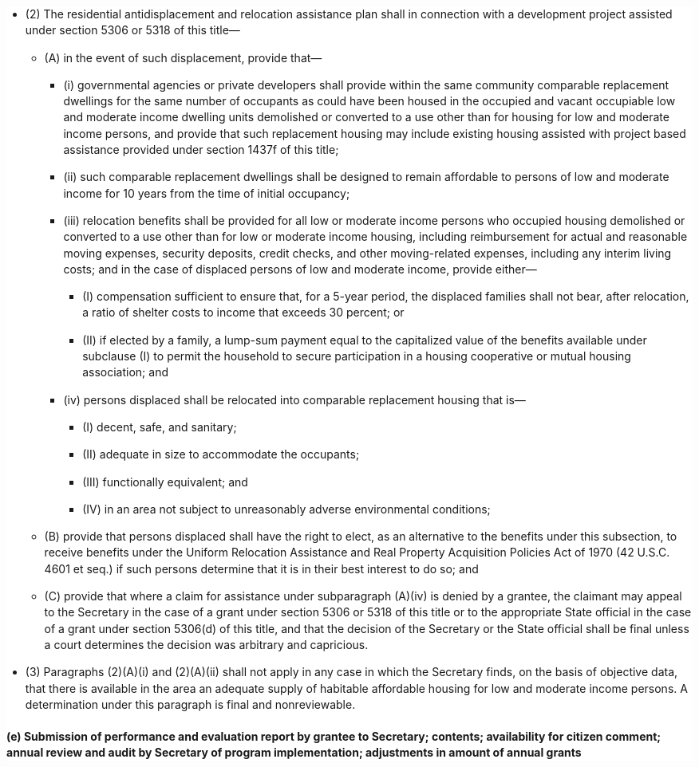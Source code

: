 * (2) The residential antidisplacement and relocation assistance plan shall in connection with a development project assisted under section 5306 or 5318 of this title—

  * (A) in the event of such displacement, provide that—

    * (i) governmental agencies or private developers shall provide within the same community comparable replacement dwellings for the same number of occupants as could have been housed in the occupied and vacant occupiable low and moderate income dwelling units demolished or converted to a use other than for housing for low and moderate income persons, and provide that such replacement housing may include existing housing assisted with project based assistance provided under section 1437f of this title;

    * (ii) such comparable replacement dwellings shall be designed to remain affordable to persons of low and moderate income for 10 years from the time of initial occupancy;

    * (iii) relocation benefits shall be provided for all low or moderate income persons who occupied housing demolished or converted to a use other than for low or moderate income housing, including reimbursement for actual and reasonable moving expenses, security deposits, credit checks, and other moving-related expenses, including any interim living costs; and in the case of displaced persons of low and moderate income, provide either—

      * (I) compensation sufficient to ensure that, for a 5-year period, the displaced families shall not bear, after relocation, a ratio of shelter costs to income that exceeds 30 percent; or

      * (II) if elected by a family, a lump-sum payment equal to the capitalized value of the benefits available under subclause (I) to permit the household to secure participation in a housing cooperative or mutual housing association; and


    * (iv) persons displaced shall be relocated into comparable replacement housing that is—

      * (I) decent, safe, and sanitary;

      * (II) adequate in size to accommodate the occupants;

      * (III) functionally equivalent; and

      * (IV) in an area not subject to unreasonably adverse environmental conditions;


  * (B) provide that persons displaced shall have the right to elect, as an alternative to the benefits under this subsection, to receive benefits under the Uniform Relocation Assistance and Real Property Acquisition Policies Act of 1970 (42 U.S.C. 4601 et seq.) if such persons determine that it is in their best interest to do so; and

  * (C) provide that where a claim for assistance under subparagraph (A)(iv) is denied by a grantee, the claimant may appeal to the Secretary in the case of a grant under section 5306 or 5318 of this title or to the appropriate State official in the case of a grant under section 5306(d) of this title, and that the decision of the Secretary or the State official shall be final unless a court determines the decision was arbitrary and capricious.


* (3) Paragraphs (2)(A)(i) and (2)(A)(ii) shall not apply in any case in which the Secretary finds, on the basis of objective data, that there is available in the area an adequate supply of habitable affordable housing for low and moderate income persons. A determination under this paragraph is final and nonreviewable.

#### (e) Submission of performance and evaluation report by grantee to Secretary; contents; availability for citizen comment; annual review and audit by Secretary of program implementation; adjustments in amount of annual grants